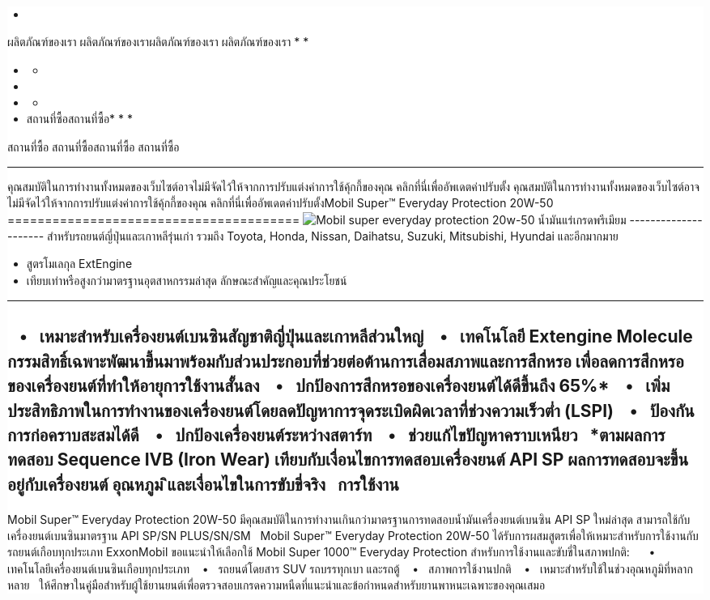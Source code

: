 * 
 
ผลิตภัณฑ์ของเรา
ผลิตภัณฑ์ของเราผลิตภัณฑ์ของเรา
ผลิตภัณฑ์ของเรา
* 
* 
* * 
* 
* * 
* สถานที่ซื้อสถานที่ซื้อ* * * 
 
สถานที่ซื้อ
สถานที่ซื้อสถานที่ซื้อ
สถานที่ซื้อ
* * *  
คุณสมบัติในการทำงานทั้งหมดของเว็บไซต์อาจไม่มีจัดไว้ให้จากการปรับแต่งค่าการใช้คุ้กกี้ของคุณ คลิกที่นี่เพื่ออัพเดตค่าปรับตั้ง
คุณสมบัติในการทำงานทั้งหมดของเว็บไซต์อาจไม่มีจัดไว้ให้จากการปรับแต่งค่าการใช้คุ้กกี้ของคุณ คลิกที่นี่เพื่ออัพเดตค่าปรับตั้งMobil Super™ Everyday Protection 20W-50
======================================= ![Mobil super everyday protection 20w-50]() น้ำมันแร่เกรดพรีเมียม
--------------------- สำหรับรถยนต์ญี่ปุ่นและเกาหลีรุ่นเก่า รวมถึง Toyota, Honda, Nissan, Daihatsu, Suzuki, Mitsubishi, Hyundai และอีกมากมาย
* สูตรโมเลกุล ExtEngine
* เทียบเท่าหรือสูงกว่ามาตรฐานอุตสาหกรรมล่าสุด  ลักษณะสำคัญและคุณประโยชน์
-------------------------
   •   เหมาะสำหรับเครื่องยนต์เบนซินสัญชาติญี่ปุ่นและเกาหลีส่วนใหญ่
   •   เทคโนโลยี Extengine Molecule กรรมสิทธิ์เฉพาะพัฒนาขึ้นมาพร้อมกับส่วนประกอบที่ช่วยต่อต้านการเสื่อมสภาพและการสึกหรอ เพื่อลดการสึกหรอของเครื่องยนต์ที่ทำให้อายุการใช้งานสั้นลง
   •   ปกป้องการสึกหรอของเครื่องยนต์ได้ดีขึ้นถึง 65%\*
   •   เพิ่มประสิทธิภาพในการทำงานของเครื่องยนต์โดยลดปัญหาการจุดระเบิดผิดเวลาที่ช่วงความเร็วต่ำ (LSPI)
   •   ป้องกันการก่อคราบสะสมได้ดี
   •   ปกป้องเครื่องยนต์ระหว่างสตาร์ท
   •   ช่วยแก้ไขปัญหาคราบเหนียว
 
\*ตามผลการทดสอบ Sequence IVB (Iron Wear) เทียบกับเงื่อนไขการทดสอบเครื่องยนต์ API SP ผลการทดสอบจะขึ้นอยู่กับเครื่องยนต์ อุณหภูม ิและเงื่อนไขในการขับขี่จริง
 
การใช้งาน
---------
Mobil Super™ Everyday Protection 20W-50 มีคุณสมบัติในการทำงานเกินกว่ามาตรฐานการทดสอบน้ำมันเครื่องยนต์เบนซิน API SP ใหม่ล่าสุด สามารถใช้กับเครื่องยนต์เบนซินมาตรฐาน API SP/SN PLUS/SN/SM
 
Mobil Super™ Everyday Protection 20W-50 ได้รับการผสมสูตรเพื่อให้เหมาะสำหรับการใช้งานกับรถยนต์เกือบทุกประเภท ExxonMobil ขอแนะนำให้เลือกใช้ Mobil Super 1000™ Everyday Protection สำหรับการใช้งานและขับขี่ในสภาพปกติ:
 
   •   เทคโนโลยีเครื่องยนต์เบนซินเกือบทุกประเภท
   •   รถยนต์โดยสาร SUV รถบรรทุกเบา และรถตู้
   •   สภาพการใช้งานปกติ
   •   เหมาะสำหรับใช้ในช่วงอุณหภูมิที่หลากหลาย
 
ให้ศึกษาในคู่มือสำหรับผู้ใช้ยานยนต์เพื่อตรวจสอบเกรดความหนืดที่แนะนำและข้อกำหนดสำหรับยานพาหนะเฉพาะของคุณเสมอ
 